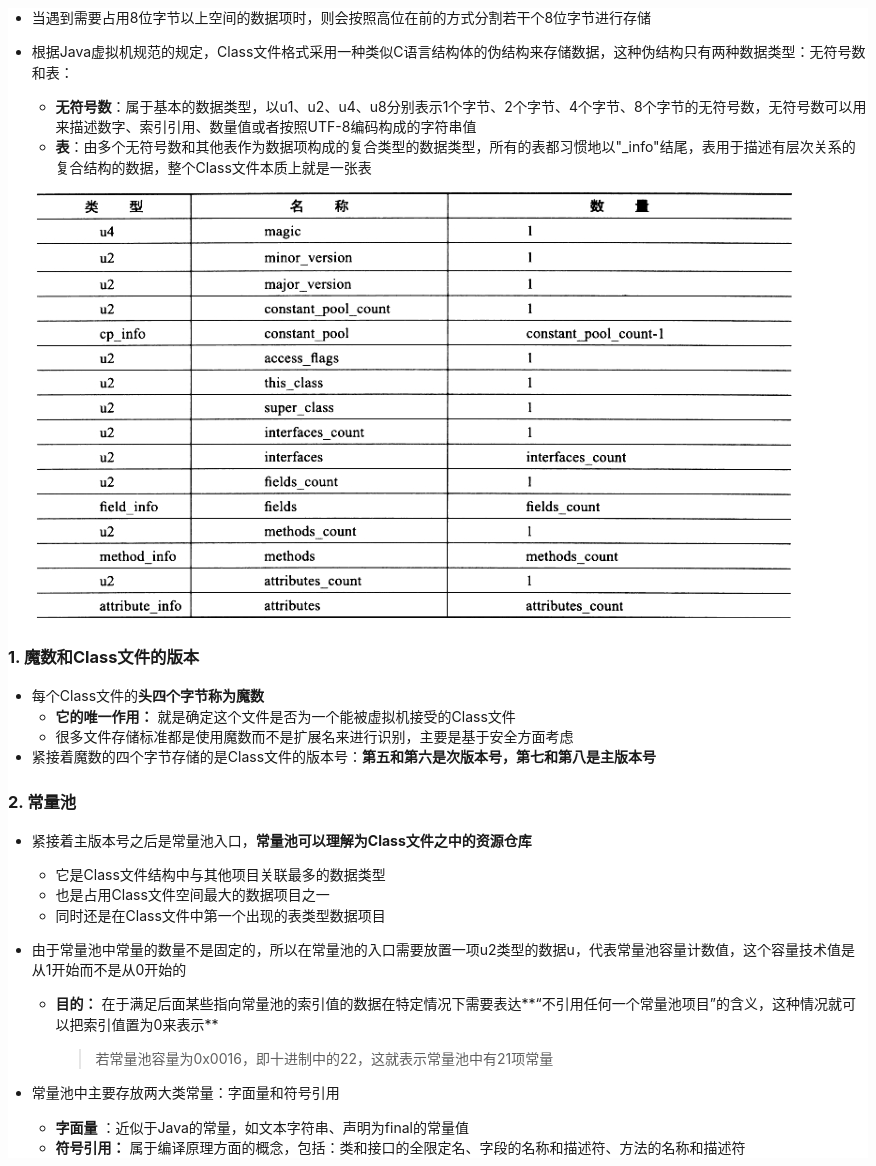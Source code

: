 - 当遇到需要占用8位字节以上空间的数据项时，则会按照高位在前的方式分割若干个8位字节进行存储

- 根据Java虚拟机规范的规定，Class文件格式采用一种类似C语言结构体的伪结构来存储数据，这种伪结构只有两种数据类型：无符号数和表：

  - **无符号数**：属于基本的数据类型，以u1、u2、u4、u8分别表示1个字节、2个字节、4个字节、8个字节的无符号数，无符号数可以用来描述数字、索引引用、数量值或者按照UTF-8编码构成的字符串值
  - **表**：由多个无符号数和其他表作为数据项构成的复合类型的数据类型，所有的表都习惯地以"_info"结尾，表用于描述有层次关系的复合结构的数据，整个Class文件本质上就是一张表

  ![](../pics/jvm6.png)

### 1. 魔数和Class文件的版本

- 每个Class文件的**头四个字节称为魔数**
  - **它的唯一作用：** 就是确定这个文件是否为一个能被虚拟机接受的Class文件
  - 很多文件存储标准都是使用魔数而不是扩展名来进行识别，主要是基于安全方面考虑
- 紧接着魔数的四个字节存储的是Class文件的版本号：**第五和第六是次版本号，第七和第八是主版本号** 

### 2. 常量池

- 紧接着主版本号之后是常量池入口，**常量池可以理解为Class文件之中的资源仓库** 

  - 它是Class文件结构中与其他项目关联最多的数据类型
  - 也是占用Class文件空间最大的数据项目之一
  - 同时还是在Class文件中第一个出现的表类型数据项目

- 由于常量池中常量的数量不是固定的，所以在常量池的入口需要放置一项u2类型的数据u，代表常量池容量计数值，这个容量技术值是从1开始而不是从0开始的

  - **目的：** 在于满足后面某些指向常量池的索引值的数据在特定情况下需要表达**“不引用任何一个常量池项目”的含义，这种情况就可以把索引值置为0来表示** 

    >  若常量池容量为0x0016，即十进制中的22，这就表示常量池中有21项常量

- 常量池中主要存放两大类常量：字面量和符号引用

  - **字面量** ：近似于Java的常量，如文本字符串、声明为final的常量值
  - **符号引用：** 属于编译原理方面的概念，包括：类和接口的全限定名、字段的名称和描述符、方法的名称和描述符
